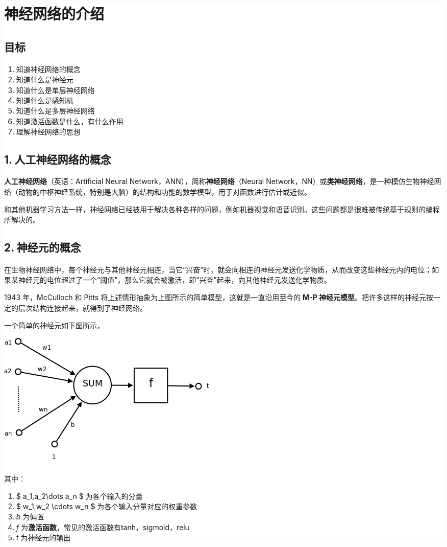 # 神经网络的介绍

## 目标

1. 知道神经网络的概念
2. 知道什么是神经元
3. 知道什么是单层神经网络
4. 知道什么是感知机
5. 知道什么是多层神经网络
6. 知道激活函数是什么，有什么作用
7. 理解神经网络的思想

## 1. 人工神经网络的概念

**人工神经网络**（英语：Artificial Neural Network，ANN），简称**神经网络**（Neural Network，NN）或**类神经网络**，是一种模仿生物神经网络（动物的中枢神经系统，特别是大脑）的结构和功能的数学模型，用于对函数进行估计或近似。

和其他机器学习方法一样，神经网络已经被用于解决各种各样的问题，例如机器视觉和语音识别。这些问题都是很难被传统基于规则的编程所解决的。



## 2. 神经元的概念

在生物神经网络中，每个神经元与其他神经元相连，当它“兴奋”时，就会向相连的神经元发送化学物质，从而改变这些神经元内的电位；如果某神经元的电位超过了一个“阈值”，那么它就会被激活，即“兴奋”起来，向其他神经元发送化学物质。

1943 年，McCulloch 和 Pitts 将上述情形抽象为上图所示的简单模型，这就是一直沿用至今的 **M-P 神经元模型**。把许多这样的神经元按一定的层次结构连接起来，就得到了神经网络。

一个简单的神经元如下图所示，

![](../images/1.1/神经元.png)

其中：

1. $ a_1,a_2\dots a_n​ $ 为各个输入的分量
2. $ w_1,w_2 \cdots w_n $ 为各个输入分量对应的权重参数
3. $b$ 为偏置
4. $f$ 为**激活函数**，常见的激活函数有tanh，sigmoid，relu
5. $t$ 为神经元的输出
